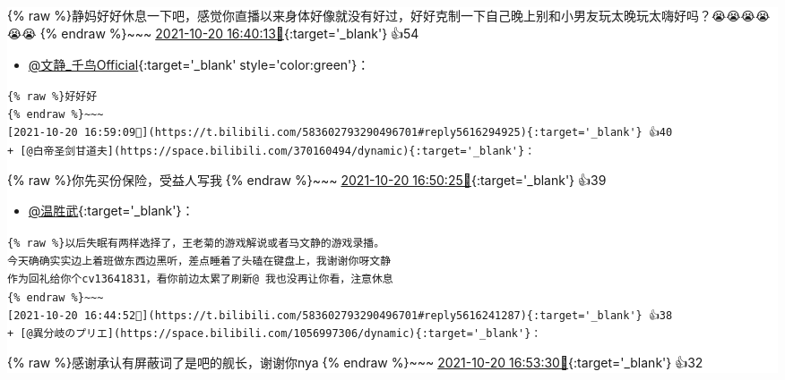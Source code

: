 {% raw %}静妈好好休息一下吧，感觉你直播以来身体好像就没有好过，好好克制一下自己晚上别和小男友玩太晚玩太嗨好吗？😭😭😭😭😭😭
{% endraw %}~~~
[2021-10-20 16:40:13🔗](https://t.bilibili.com/583602793290496701#reply5616219197){:target='_blank'} 👍54
+ [@文静_千鸟Official](https://space.bilibili.com/667526012/dynamic){:target='_blank' style='color:green'}：
~~~
{% raw %}好好好
{% endraw %}~~~
[2021-10-20 16:59:09🔗](https://t.bilibili.com/583602793290496701#reply5616294925){:target='_blank'} 👍40
+ [@白帝圣剑甘道夫](https://space.bilibili.com/370160494/dynamic){:target='_blank'}：
~~~
{% raw %}你先买份保险，受益人写我
{% endraw %}~~~
[2021-10-20 16:50:25🔗](https://t.bilibili.com/583602793290496701#reply5616258977){:target='_blank'} 👍39
+ [@温胜武](https://space.bilibili.com/33630561/dynamic){:target='_blank'}：
~~~
{% raw %}以后失眠有两样选择了，王老菊的游戏解说或者马文静的游戏录播。
今天确确实实边上着班做东西边黑听，差点睡着了头磕在键盘上，我谢谢你呀文静
作为回礼给你个cv13641831，看你前边太累了刷新@ 我也没再让你看，注意休息
{% endraw %}~~~
[2021-10-20 16:44:52🔗](https://t.bilibili.com/583602793290496701#reply5616241287){:target='_blank'} 👍38
+ [@異分岐のプリエ](https://space.bilibili.com/1056997306/dynamic){:target='_blank'}：
~~~
{% raw %}感谢承认有屏蔽词了是吧的舰长，谢谢你nya
{% endraw %}~~~
[2021-10-20 16:53:30🔗](https://t.bilibili.com/583602793290496701#reply5616273228){:target='_blank'} 👍32


